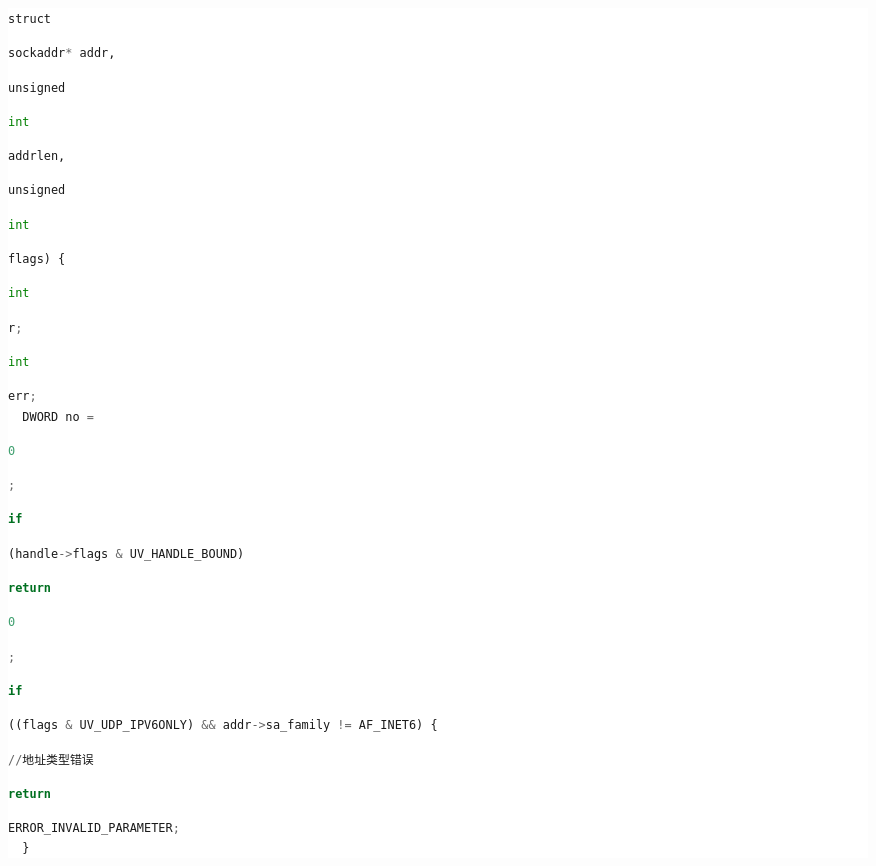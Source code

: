 ```python
struct
```
```python
sockaddr* addr,
```
```python
unsigned
```
```python
int
```
```python
addrlen,
```
```python
unsigned
```
```python
int
```
```python
flags) {
```
```python
int
```
```python
r;
```
```python
int
```
```python
err;
  DWORD no =
```
```python
0
```
```python
;
```
```python
if
```
```python
(handle->flags & UV_HANDLE_BOUND)
```
```python
return
```
```python
0
```
```python
;
```
```python
if
```
```python
((flags & UV_UDP_IPV6ONLY) && addr->sa_family != AF_INET6) {
```
```python
//地址类型错误
```
```python
return
```
```python
ERROR_INVALID_PARAMETER;
  }
```
